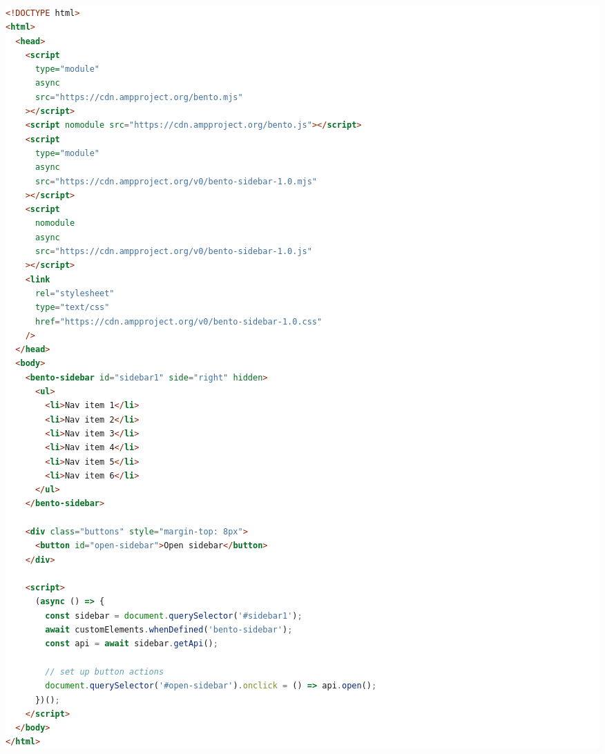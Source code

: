 ```html
<!DOCTYPE html>
<html>
  <head>
    <script
      type="module"
      async
      src="https://cdn.ampproject.org/bento.mjs"
    ></script>
    <script nomodule src="https://cdn.ampproject.org/bento.js"></script>
    <script
      type="module"
      async
      src="https://cdn.ampproject.org/v0/bento-sidebar-1.0.mjs"
    ></script>
    <script
      nomodule
      async
      src="https://cdn.ampproject.org/v0/bento-sidebar-1.0.js"
    ></script>
    <link
      rel="stylesheet"
      type="text/css"
      href="https://cdn.ampproject.org/v0/bento-sidebar-1.0.css"
    />
  </head>
  <body>
    <bento-sidebar id="sidebar1" side="right" hidden>
      <ul>
        <li>Nav item 1</li>
        <li>Nav item 2</li>
        <li>Nav item 3</li>
        <li>Nav item 4</li>
        <li>Nav item 5</li>
        <li>Nav item 6</li>
      </ul>
    </bento-sidebar>

    <div class="buttons" style="margin-top: 8px">
      <button id="open-sidebar">Open sidebar</button>
    </div>

    <script>
      (async () => {
        const sidebar = document.querySelector('#sidebar1');
        await customElements.whenDefined('bento-sidebar');
        const api = await sidebar.getApi();

        // set up button actions
        document.querySelector('#open-sidebar').onclick = () => api.open();
      })();
    </script>
  </body>
</html>
```
